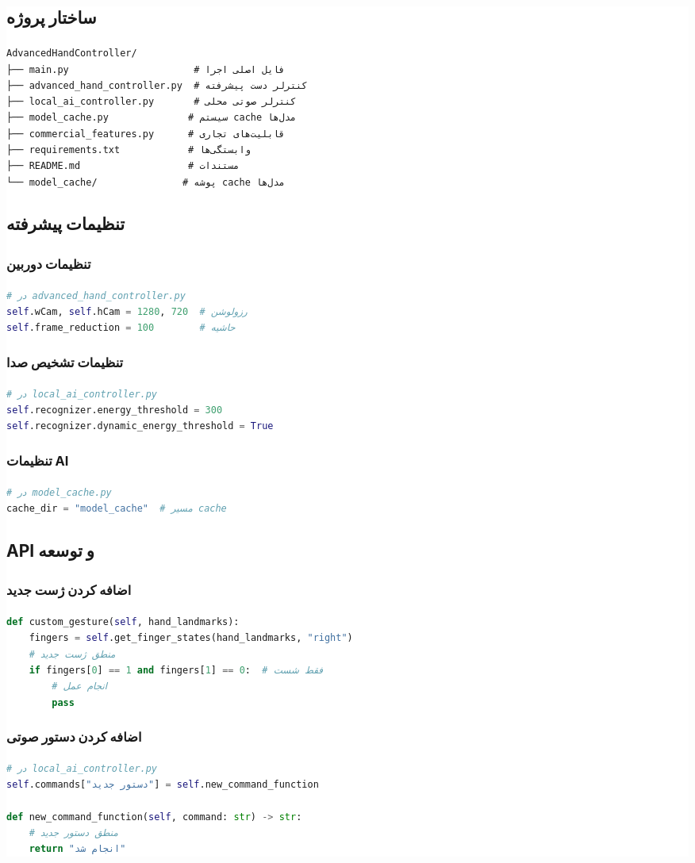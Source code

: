 ## ساختار پروژه

```
AdvancedHandController/
├── main.py                      # فایل اصلی اجرا
├── advanced_hand_controller.py  # کنترلر دست پیشرفته
├── local_ai_controller.py       # کنترلر صوتی محلی
├── model_cache.py              # سیستم cache مدل‌ها
├── commercial_features.py      # قابلیت‌های تجاری
├── requirements.txt            # وابستگی‌ها
├── README.md                   # مستندات
└── model_cache/               # پوشه cache مدل‌ها
```

## تنظیمات پیشرفته

### تنظیمات دوربین
```python
# در advanced_hand_controller.py
self.wCam, self.hCam = 1280, 720  # رزولوشن
self.frame_reduction = 100        # حاشیه
```

### تنظیمات تشخیص صدا
```python
# در local_ai_controller.py
self.recognizer.energy_threshold = 300
self.recognizer.dynamic_energy_threshold = True
```

### تنظیمات AI
```python
# در model_cache.py
cache_dir = "model_cache"  # مسیر cache
```

## API و توسعه

### اضافه کردن ژست جدید
```python
def custom_gesture(self, hand_landmarks):
    fingers = self.get_finger_states(hand_landmarks, "right")
    # منطق ژست جدید
    if fingers[0] == 1 and fingers[1] == 0:  # فقط شست
        # انجام عمل
        pass
```

### اضافه کردن دستور صوتی
```python
# در local_ai_controller.py
self.commands["دستور جدید"] = self.new_command_function

def new_command_function(self, command: str) -> str:
    # منطق دستور جدید
    return "انجام شد"
```
